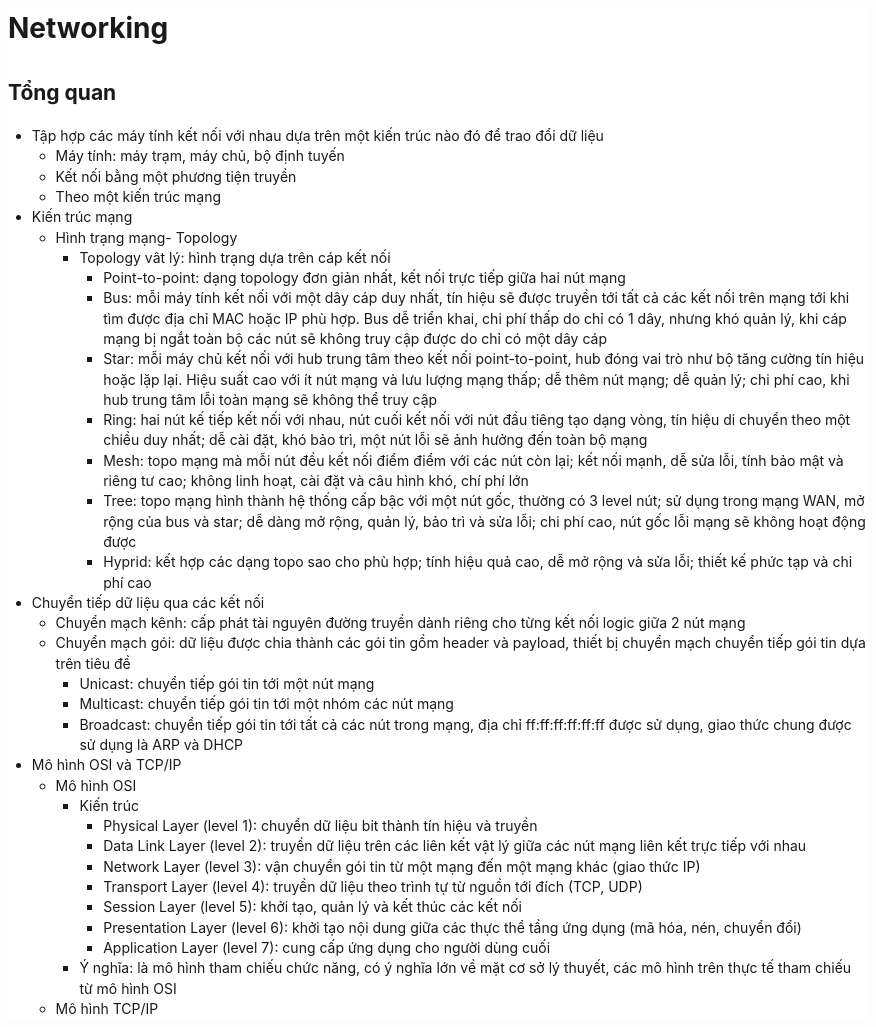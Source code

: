 # Networking

## Tổng quan

- Tập hợp các máy tính kết nối với nhau dựa trên một kiến trúc nào đó để trao đổi dữ liệu
  - Máy tính: máy trạm, máy chủ, bộ định tuyến
  - Kết nối bằng một phương tiện truyền
  - Theo một kiến trúc mạng
- Kiến trúc mạng
  - Hình trạng mạng- Topology
    - Topology vât lý: hình trạng dựa trên cáp kết nối
      - Point-to-point: dạng topology đơn giản nhất, kết nối trực tiếp giữa hai nút mạng
      - Bus: mỗi máy tính kết nối với một dây cáp duy nhất, tín hiệu sẽ được truyền tới tất cả các kết nối trên mạng tới khi tìm được địa chỉ MAC hoặc IP phù hợp. Bus dễ triển khai, chi phí thấp do chỉ có 1 dây, nhưng khó quản lý, khi cáp mạng bị ngắt toàn bộ các nút sẽ không truy cập được do chỉ có một dây cáp
      - Star: mỗi máy chủ kết nối với hub trung tâm theo kết nối point-to-point, hub đóng vai trò như bộ tăng cường tín hiệu hoặc lặp lại. Hiệu suất cao với ít nút mạng và lưu lượng mạng thấp; dễ thêm nút mạng; dễ quản lý; chi phí cao, khi hub trung tâm lỗi toàn mạng sẽ không thể truy cập
      - Ring: hai nút kế tiếp kết nối với nhau, nút cuối kết nối với nút đầu tiêng tạo dạng vòng, tín hiệu di chuyển theo một chiều duy nhất; dễ cài đặt, khó bảo trì, một nút lỗi sẽ ảnh hưởng đến toàn bộ mạng
      - Mesh: topo mạng mà mỗi nút đều kết nối điểm điểm với các nút còn lại; kết nối mạnh, dễ sửa lỗi, tính bảo mật và riêng tư cao; không linh hoạt, cài đặt và câu hình khó, chí phí lớn
      - Tree: topo mạng hình thành hệ thống cấp bậc với một nút gốc, thường có 3 level nút; sử dụng trong mạng WAN, mở rộng của bus và star; dễ dàng mở rộng, quản lý, bảo trì và sửa lỗi; chi phí cao, nút gốc lỗi mạng sẽ không hoạt động được
      - Hyprid: kết hợp các dạng topo sao cho phù hợp; tính hiệu quả cao, dễ mở rộng và sửa lỗi; thiết kế phức tạp và chi phí cao
- Chuyển tiếp dữ liệu qua các kết nối
  - Chuyển mạch kênh: cấp phát tài nguyên đường truyền dành riêng cho từng kết nối logic giữa 2 nút mạng
  - Chuyển mạch gói: dữ liệu được chia thành các gói tin gồm header và payload, thiết bị chuyển mạch chuyển tiếp gói tin dựa trên tiêu đề
    - Unicast: chuyển tiếp gói tin tới một nút mạng
    - Multicast: chuyển tiếp gói tin tới một nhóm các nút mạng
    - Broadcast: chuyển tiếp gói tin tới tất cả các nút trong mạng, địa chỉ ff:ff:ff:ff:ff:ff được sử dụng, giao thức chung được sử dụng là ARP và DHCP
- Mô hình OSI và TCP/IP
  - Mô hình OSI
    - Kiến trúc
      - Physical Layer (level 1): chuyển dữ liệu bit thành tín hiệu và truyền
      - Data Link Layer (level 2): truyền dữ liệu trên các liên kết vật lý giữa các nút mạng liên kết trực tiếp với nhau
      - Network Layer (level 3): vận chuyển gói tin từ một mạng đến một mạng khác (giao thức IP)
      - Transport Layer (level 4): truyền dữ liệu theo trình tự từ nguồn tới đích (TCP, UDP)
      - Session Layer (level 5): khởi tạo, quản lý và kết thúc các kết nối 
      - Presentation Layer (level 6): khởi tạo nội dung giữa các thực thể tầng ứng dụng (mã hóa, nén, chuyển đổi)
      - Application Layer (level 7): cung cấp ứng dụng cho người dùng cuối
    - Ý nghĩa: là mô hình tham chiếu chức năng, có ý nghĩa lớn về mặt cơ sở lý thuyết, các mô hình trên thực tế tham chiếu từ mô hình OSI
  - Mô hình TCP/IP 